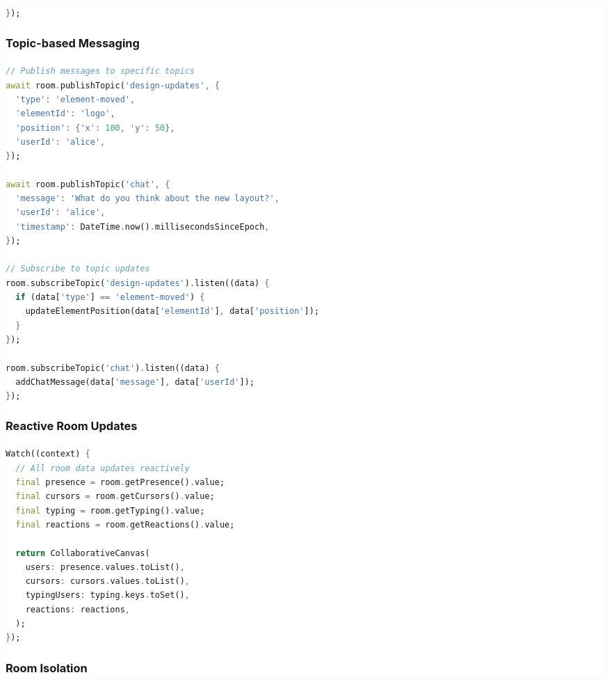 ```dart
});
```

### Topic-based Messaging

```dart
// Publish messages to specific topics
await room.publishTopic('design-updates', {
  'type': 'element-moved',
  'elementId': 'logo',
  'position': {'x': 100, 'y': 50},
  'userId': 'alice',
});

await room.publishTopic('chat', {
  'message': 'What do you think about the new layout?',
  'userId': 'alice',
  'timestamp': DateTime.now().millisecondsSinceEpoch,
});

// Subscribe to topic updates
room.subscribeTopic('design-updates').listen((data) {
  if (data['type'] == 'element-moved') {
    updateElementPosition(data['elementId'], data['position']);
  }
});

room.subscribeTopic('chat').listen((data) {
  addChatMessage(data['message'], data['userId']);
});
```

### Reactive Room Updates

```dart
Watch((context) {
  // All room data updates reactively
  final presence = room.getPresence().value;
  final cursors = room.getCursors().value;
  final typing = room.getTyping().value;
  final reactions = room.getReactions().value;
  
  return CollaborativeCanvas(
    users: presence.values.toList(),
    cursors: cursors.values.toList(),
    typingUsers: typing.keys.toSet(),
    reactions: reactions,
  );
});
```

### Room Isolation
